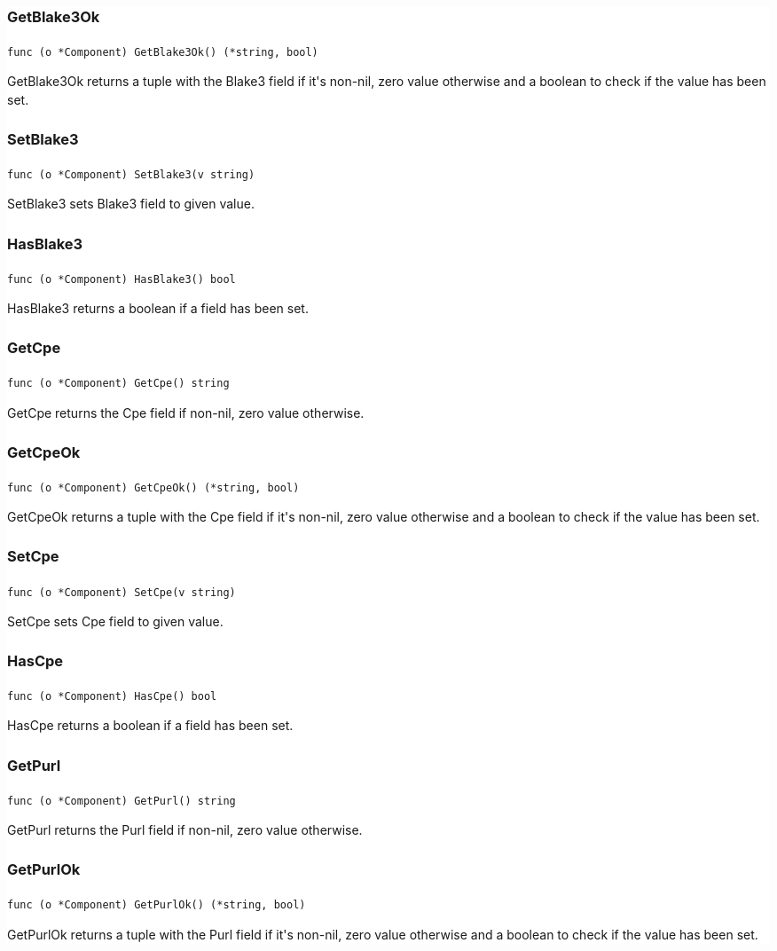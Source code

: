 ### GetBlake3Ok

`func (o *Component) GetBlake3Ok() (*string, bool)`

GetBlake3Ok returns a tuple with the Blake3 field if it's non-nil, zero value otherwise
and a boolean to check if the value has been set.

### SetBlake3

`func (o *Component) SetBlake3(v string)`

SetBlake3 sets Blake3 field to given value.

### HasBlake3

`func (o *Component) HasBlake3() bool`

HasBlake3 returns a boolean if a field has been set.

### GetCpe

`func (o *Component) GetCpe() string`

GetCpe returns the Cpe field if non-nil, zero value otherwise.

### GetCpeOk

`func (o *Component) GetCpeOk() (*string, bool)`

GetCpeOk returns a tuple with the Cpe field if it's non-nil, zero value otherwise
and a boolean to check if the value has been set.

### SetCpe

`func (o *Component) SetCpe(v string)`

SetCpe sets Cpe field to given value.

### HasCpe

`func (o *Component) HasCpe() bool`

HasCpe returns a boolean if a field has been set.

### GetPurl

`func (o *Component) GetPurl() string`

GetPurl returns the Purl field if non-nil, zero value otherwise.

### GetPurlOk

`func (o *Component) GetPurlOk() (*string, bool)`

GetPurlOk returns a tuple with the Purl field if it's non-nil, zero value otherwise
and a boolean to check if the value has been set.
